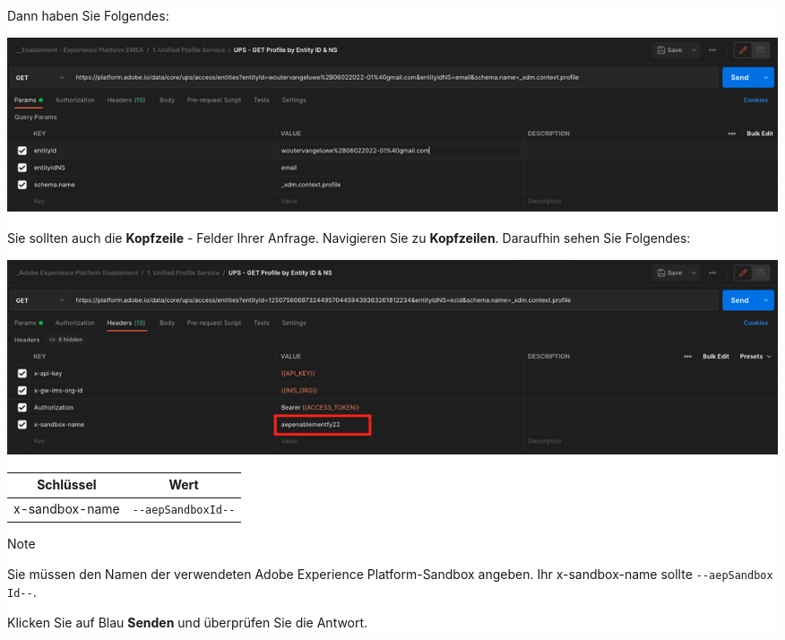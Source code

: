 Dann haben Sie Folgendes:

![Postman](./images/callemail.png)

Sie sollten auch die **Kopfzeile** - Felder Ihrer Anfrage. Navigieren Sie zu **Kopfzeilen**. Daraufhin sehen Sie Folgendes:

![Postman](./images/callecidheaders.png)

| Schlüssel | Wert |
| ----------- | ----------- |
| x-sandbox-name | `--aepSandboxId--` |

>[!NOTE]
>
>Sie müssen den Namen der verwendeten Adobe Experience Platform-Sandbox angeben. Ihr x-sandbox-name sollte `--aepSandboxId--`.

Klicken Sie auf Blau **Senden** und überprüfen Sie die Antwort.
